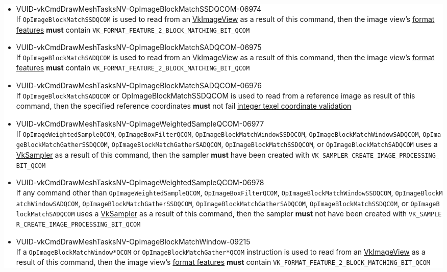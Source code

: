 - <a href="#VUID-vkCmdDrawMeshTasksNV-OpImageBlockMatchSSDQCOM-06974"
  id="VUID-vkCmdDrawMeshTasksNV-OpImageBlockMatchSSDQCOM-06974"></a>
  VUID-vkCmdDrawMeshTasksNV-OpImageBlockMatchSSDQCOM-06974  
  If `OpImageBlockMatchSSDQCOM` is used to read from an
  [VkImageView](https://registry.khronos.org/vulkan/specs/1.3-extensions/man/html/VkImageView.html) as a result of this command, then the
  image view’s [format features](#resources-image-view-format-features)
  **must** contain `VK_FORMAT_FEATURE_2_BLOCK_MATCHING_BIT_QCOM`

- <a href="#VUID-vkCmdDrawMeshTasksNV-OpImageBlockMatchSADQCOM-06975"
  id="VUID-vkCmdDrawMeshTasksNV-OpImageBlockMatchSADQCOM-06975"></a>
  VUID-vkCmdDrawMeshTasksNV-OpImageBlockMatchSADQCOM-06975  
  If `OpImageBlockMatchSADQCOM` is used to read from an
  [VkImageView](https://registry.khronos.org/vulkan/specs/1.3-extensions/man/html/VkImageView.html) as a result of this command, then the
  image view’s [format features](#resources-image-view-format-features)
  **must** contain `VK_FORMAT_FEATURE_2_BLOCK_MATCHING_BIT_QCOM`

- <a href="#VUID-vkCmdDrawMeshTasksNV-OpImageBlockMatchSADQCOM-06976"
  id="VUID-vkCmdDrawMeshTasksNV-OpImageBlockMatchSADQCOM-06976"></a>
  VUID-vkCmdDrawMeshTasksNV-OpImageBlockMatchSADQCOM-06976  
  If `OpImageBlockMatchSADQCOM` or OpImageBlockMatchSSDQCOM is used to
  read from a reference image as result of this command, then the
  specified reference coordinates **must** not fail [integer texel
  coordinate validation](#textures-integer-coordinate-validation)

- <a href="#VUID-vkCmdDrawMeshTasksNV-OpImageWeightedSampleQCOM-06977"
  id="VUID-vkCmdDrawMeshTasksNV-OpImageWeightedSampleQCOM-06977"></a>
  VUID-vkCmdDrawMeshTasksNV-OpImageWeightedSampleQCOM-06977  
  If `OpImageWeightedSampleQCOM`, `OpImageBoxFilterQCOM`,
  `OpImageBlockMatchWindowSSDQCOM`, `OpImageBlockMatchWindowSADQCOM`,
  `OpImageBlockMatchGatherSSDQCOM`, `OpImageBlockMatchGatherSADQCOM`,
  `OpImageBlockMatchSSDQCOM`, or `OpImageBlockMatchSADQCOM` uses a
  [VkSampler](https://registry.khronos.org/vulkan/specs/1.3-extensions/man/html/VkSampler.html) as a result of this command, then the
  sampler **must** have been created with
  `VK_SAMPLER_CREATE_IMAGE_PROCESSING_BIT_QCOM`

- <a href="#VUID-vkCmdDrawMeshTasksNV-OpImageWeightedSampleQCOM-06978"
  id="VUID-vkCmdDrawMeshTasksNV-OpImageWeightedSampleQCOM-06978"></a>
  VUID-vkCmdDrawMeshTasksNV-OpImageWeightedSampleQCOM-06978  
  If any command other than `OpImageWeightedSampleQCOM`,
  `OpImageBoxFilterQCOM`, `OpImageBlockMatchWindowSSDQCOM`,
  `OpImageBlockMatchWindowSADQCOM`, `OpImageBlockMatchGatherSSDQCOM`,
  `OpImageBlockMatchGatherSADQCOM`, `OpImageBlockMatchSSDQCOM`, or
  `OpImageBlockMatchSADQCOM` uses a [VkSampler](https://registry.khronos.org/vulkan/specs/1.3-extensions/man/html/VkSampler.html) as a
  result of this command, then the sampler **must** not have been
  created with `VK_SAMPLER_CREATE_IMAGE_PROCESSING_BIT_QCOM`

- <a href="#VUID-vkCmdDrawMeshTasksNV-OpImageBlockMatchWindow-09215"
  id="VUID-vkCmdDrawMeshTasksNV-OpImageBlockMatchWindow-09215"></a>
  VUID-vkCmdDrawMeshTasksNV-OpImageBlockMatchWindow-09215  
  If a `OpImageBlockMatchWindow*QCOM` or `OpImageBlockMatchGather*QCOM`
  instruction is used to read from an [VkImageView](https://registry.khronos.org/vulkan/specs/1.3-extensions/man/html/VkImageView.html) as
  a result of this command, then the image view’s [format
  features](#resources-image-view-format-features) **must** contain
  `VK_FORMAT_FEATURE_2_BLOCK_MATCHING_BIT_QCOM`
